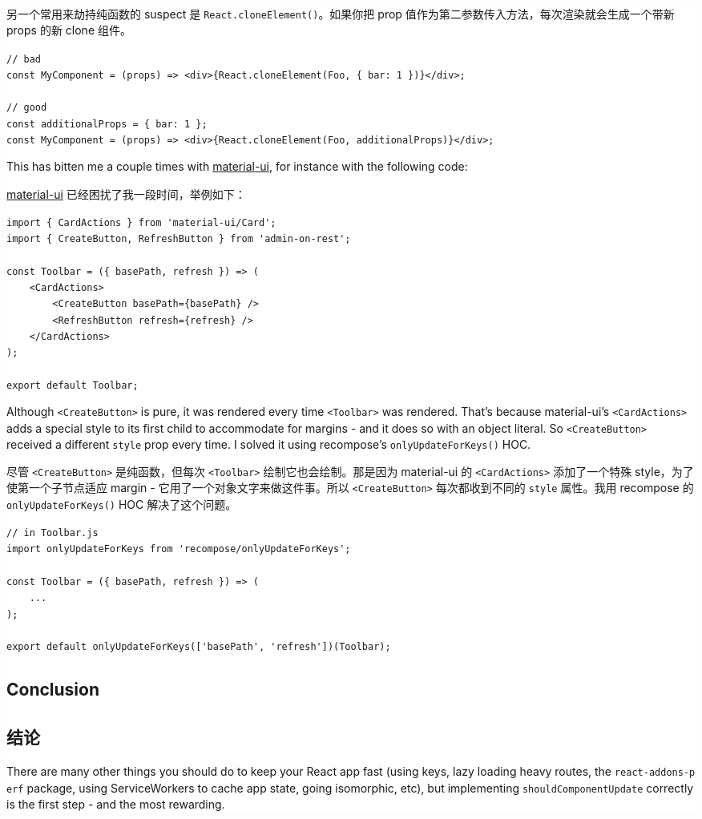 另一个常用来劫持纯函数的 suspect 是 `React.cloneElement()`。如果你把 prop 值作为第二参数传入方法，每次渲染就会生成一个带新 props 的新 clone 组件。

```
// bad
const MyComponent = (props) => <div>{React.cloneElement(Foo, { bar: 1 })}</div>;

// good
const additionalProps = { bar: 1 };
const MyComponent = (props) => <div>{React.cloneElement(Foo, additionalProps)}</div>;
```
    
This has bitten me a couple times with [material-ui](http://www.material-ui.com/#/), for instance with the following code:

[material-ui](http://www.material-ui.com/#/) 已经困扰了我一段时间，举例如下：

```
import { CardActions } from 'material-ui/Card';
import { CreateButton, RefreshButton } from 'admin-on-rest';

const Toolbar = ({ basePath, refresh }) => (
    <CardActions>
        <CreateButton basePath={basePath} />
        <RefreshButton refresh={refresh} />
    </CardActions>
);

export default Toolbar;
```

Although `<CreateButton>` is pure, it was rendered every time `<Toolbar>` was rendered. That’s because material-ui’s `<CardActions>` adds a special style to its first child to accommodate for margins - and it does so with an object literal. So `<CreateButton>` received a different `style` prop every time. I solved it using recompose’s `onlyUpdateForKeys()` HOC.

尽管 `<CreateButton>` 是纯函数，但每次 `<Toolbar>` 绘制它也会绘制。那是因为 material-ui 的 `<CardActions>` 添加了一个特殊 style，为了使第一个子节点适应 margin - 它用了一个对象文字来做这件事。所以 `<CreateButton>` 每次都收到不同的 `style` 属性。我用 recompose 的 `onlyUpdateForKeys()` HOC 解决了这个问题。

```
// in Toolbar.js
import onlyUpdateForKeys from 'recompose/onlyUpdateForKeys';

const Toolbar = ({ basePath, refresh }) => (
    ...
);

export default onlyUpdateForKeys(['basePath', 'refresh'])(Toolbar);
```

## Conclusion

## 结论

There are many other things you should do to keep your React app fast (using keys, lazy loading heavy routes, the `react-addons-perf` package, using ServiceWorkers to cache app state, going isomorphic, etc), but implementing `shouldComponentUpdate` correctly is the first step - and the most rewarding.
